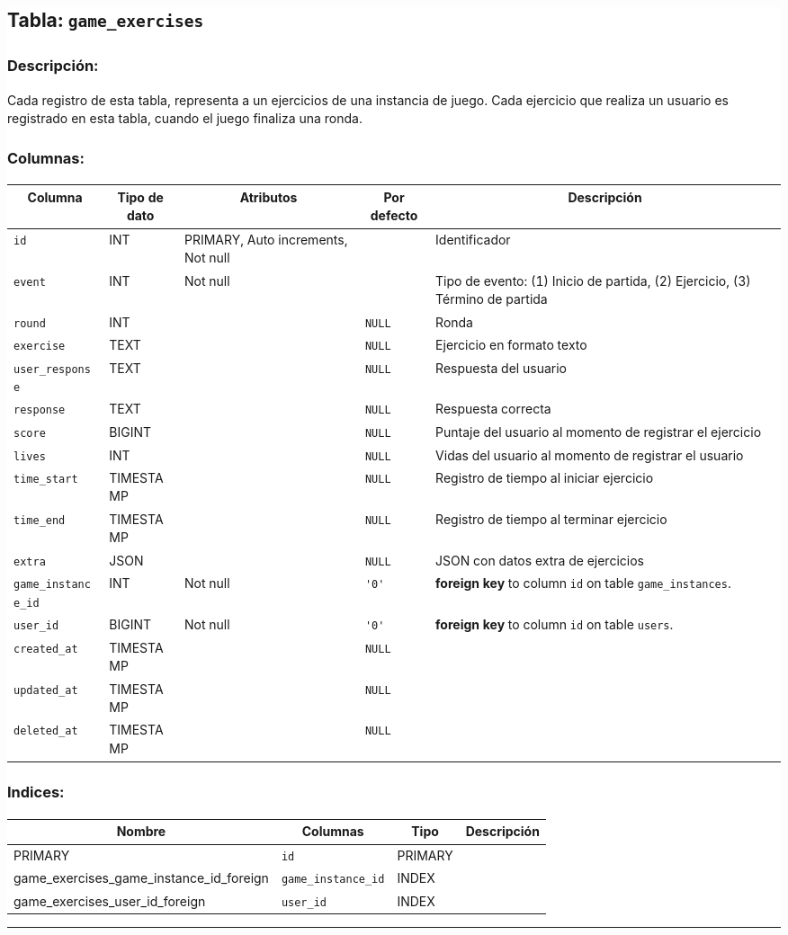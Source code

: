 
## Tabla: `game_exercises`

### Descripción: 
Cada registro de esta tabla, representa a un ejercicios de una instancia de juego.
Cada ejercicio que realiza un usuario es registrado en esta tabla, cuando el juego finaliza una ronda.

### Columnas: 

| Columna | Tipo de dato | Atributos | Por defecto | Descripción |
| --- | --- | --- | --- | ---  |
| `id` | INT | PRIMARY, Auto increments, Not null |   | Identificador |
| `event` | INT | Not null |   | Tipo de evento: (1) Inicio de partida, (2) Ejercicio, (3) Término de partida |
| `round` | INT |  | `NULL` | Ronda |
| `exercise` | TEXT |  | `NULL` | Ejercicio en formato texto |
| `user_response` | TEXT |  | `NULL` | Respuesta del usuario |
| `response` | TEXT |  | `NULL` | Respuesta correcta |
| `score` | BIGINT |  | `NULL` | Puntaje del usuario al momento de registrar el ejercicio |
| `lives` | INT |  | `NULL` | Vidas del usuario al momento de registrar el usuario |
| `time_start` | TIMESTAMP |  | `NULL` | Registro de tiempo al iniciar ejercicio |
| `time_end` | TIMESTAMP |  | `NULL` | Registro de tiempo al terminar ejercicio |
| `extra` | JSON |  | `NULL` | JSON con datos extra de ejercicios |
| `game_instance_id` | INT | Not null | `'0'` |  **foreign key** to column `id` on table `game_instances`. |
| `user_id` | BIGINT | Not null | `'0'` |  **foreign key** to column `id` on table `users`. |
| `created_at` | TIMESTAMP |  | `NULL` |   |
| `updated_at` | TIMESTAMP |  | `NULL` |   |
| `deleted_at` | TIMESTAMP |  | `NULL` |   |


### Indices: 

| Nombre | Columnas | Tipo | Descripción |
| --- | --- | --- | --- |
| PRIMARY | `id` | PRIMARY |   |
| game_exercises_game_instance_id_foreign | `game_instance_id` | INDEX |   |
| game_exercises_user_id_foreign | `user_id` | INDEX |   |

---
